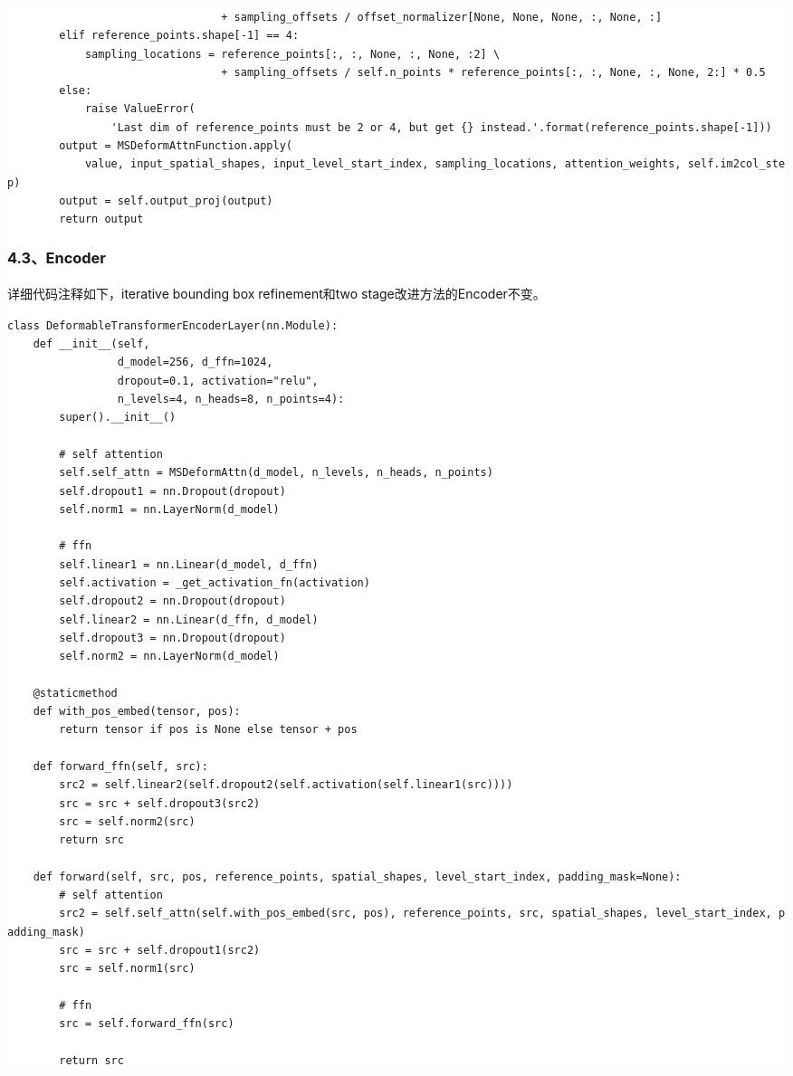 ```
                                 + sampling_offsets / offset_normalizer[None, None, None, :, None, :]
        elif reference_points.shape[-1] == 4:
            sampling_locations = reference_points[:, :, None, :, None, :2] \
                                 + sampling_offsets / self.n_points * reference_points[:, :, None, :, None, 2:] * 0.5
        else:
            raise ValueError(
                'Last dim of reference_points must be 2 or 4, but get {} instead.'.format(reference_points.shape[-1]))
        output = MSDeformAttnFunction.apply(
            value, input_spatial_shapes, input_level_start_index, sampling_locations, attention_weights, self.im2col_step)
        output = self.output_proj(output)
        return output
```

### 4.3、Encoder

详细代码注释如下，iterative bounding box refinement和two stage改进方法的Encoder不变。

```
class DeformableTransformerEncoderLayer(nn.Module):
    def __init__(self,
                 d_model=256, d_ffn=1024,
                 dropout=0.1, activation="relu",
                 n_levels=4, n_heads=8, n_points=4):
        super().__init__()

        # self attention
        self.self_attn = MSDeformAttn(d_model, n_levels, n_heads, n_points)
        self.dropout1 = nn.Dropout(dropout)
        self.norm1 = nn.LayerNorm(d_model)

        # ffn
        self.linear1 = nn.Linear(d_model, d_ffn)
        self.activation = _get_activation_fn(activation)
        self.dropout2 = nn.Dropout(dropout)
        self.linear2 = nn.Linear(d_ffn, d_model)
        self.dropout3 = nn.Dropout(dropout)
        self.norm2 = nn.LayerNorm(d_model)

    @staticmethod
    def with_pos_embed(tensor, pos):
        return tensor if pos is None else tensor + pos

    def forward_ffn(self, src):
        src2 = self.linear2(self.dropout2(self.activation(self.linear1(src))))
        src = src + self.dropout3(src2)
        src = self.norm2(src)
        return src

    def forward(self, src, pos, reference_points, spatial_shapes, level_start_index, padding_mask=None):
        # self attention
        src2 = self.self_attn(self.with_pos_embed(src, pos), reference_points, src, spatial_shapes, level_start_index, padding_mask)
        src = src + self.dropout1(src2)
        src = self.norm1(src)

        # ffn
        src = self.forward_ffn(src)

        return src
```